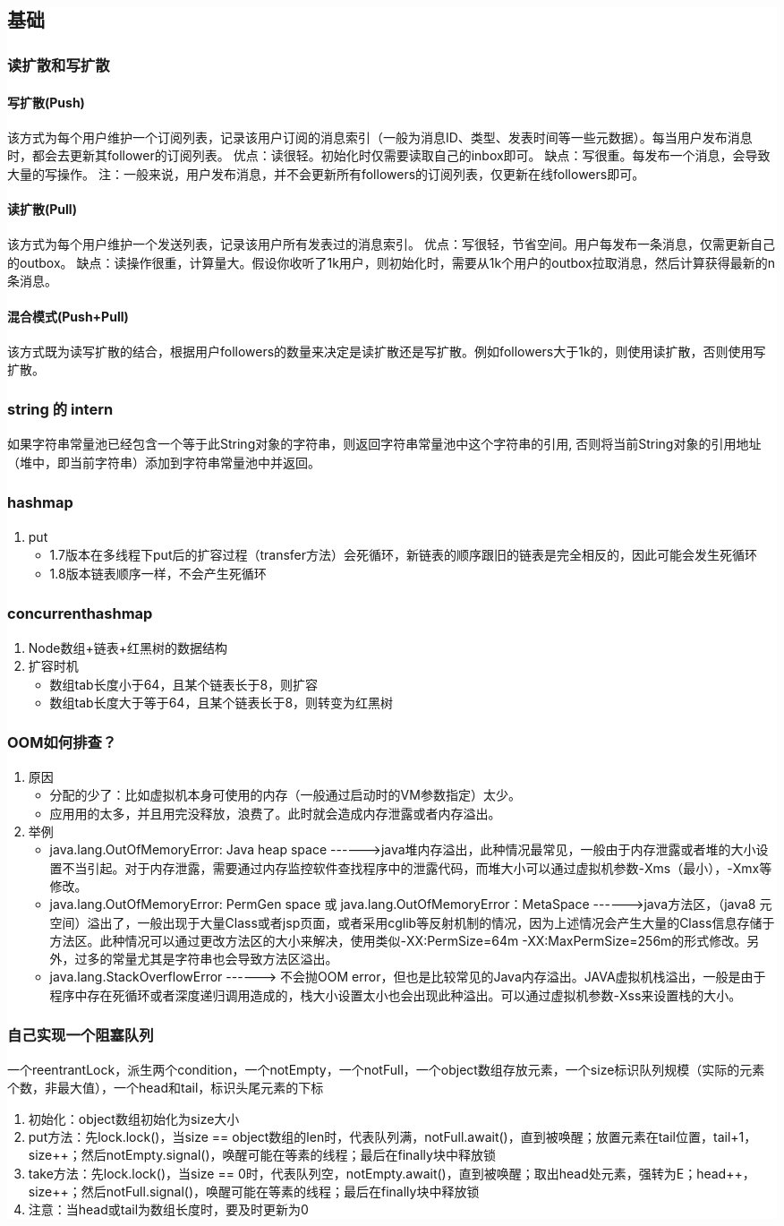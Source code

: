 ## 基础


### 读扩散和写扩散
#### 写扩散(Push)
该方式为每个用户维护一个订阅列表，记录该用户订阅的消息索引（一般为消息ID、类型、发表时间等一些元数据）。每当用户发布消息时，都会去更新其follower的订阅列表。
优点：读很轻。初始化时仅需要读取自己的inbox即可。
缺点：写很重。每发布一个消息，会导致大量的写操作。
注：一般来说，用户发布消息，并不会更新所有followers的订阅列表，仅更新在线followers即可。

#### 读扩散(Pull)
该方式为每个用户维护一个发送列表，记录该用户所有发表过的消息索引。
优点：写很轻，节省空间。用户每发布一条消息，仅需更新自己的outbox。
缺点：读操作很重，计算量大。假设你收听了1k用户，则初始化时，需要从1k个用户的outbox拉取消息，然后计算获得最新的n条消息。

#### 混合模式(Push+Pull)
该方式既为读写扩散的结合，根据用户followers的数量来决定是读扩散还是写扩散。例如followers大于1k的，则使用读扩散，否则使用写扩散。


### string 的 intern
如果字符串常量池已经包含一个等于此String对象的字符串，则返回字符串常量池中这个字符串的引用, 否则将当前String对象的引用地址（堆中，即当前字符串）添加到字符串常量池中并返回。

### hashmap
1. put
    - 1.7版本在多线程下put后的扩容过程（transfer方法）会死循环，新链表的顺序跟旧的链表是完全相反的，因此可能会发生死循环
    - 1.8版本链表顺序一样，不会产生死循环

### concurrenthashmap
1. Node数组+链表+红黑树的数据结构
2. 扩容时机
    - 数组tab长度小于64，且某个链表长于8，则扩容
    - 数组tab长度大于等于64，且某个链表长于8，则转变为红黑树



### OOM如何排查？
1. 原因
    - 分配的少了：比如虚拟机本身可使用的内存（一般通过启动时的VM参数指定）太少。
    - 应用用的太多，并且用完没释放，浪费了。此时就会造成内存泄露或者内存溢出。
2. 举例
    - java.lang.OutOfMemoryError: Java heap space ------>java堆内存溢出，此种情况最常见，一般由于内存泄露或者堆的大小设置不当引起。对于内存泄露，需要通过内存监控软件查找程序中的泄露代码，而堆大小可以通过虚拟机参数-Xms（最小），-Xmx等修改。
    - java.lang.OutOfMemoryError: PermGen space 或 java.lang.OutOfMemoryError：MetaSpace ------>java方法区，（java8 元空间）溢出了，一般出现于大量Class或者jsp页面，或者采用cglib等反射机制的情况，因为上述情况会产生大量的Class信息存储于方法区。此种情况可以通过更改方法区的大小来解决，使用类似-XX:PermSize=64m -XX:MaxPermSize=256m的形式修改。另外，过多的常量尤其是字符串也会导致方法区溢出。
    - java.lang.StackOverflowError ------> 不会抛OOM error，但也是比较常见的Java内存溢出。JAVA虚拟机栈溢出，一般是由于程序中存在死循环或者深度递归调用造成的，栈大小设置太小也会出现此种溢出。可以通过虚拟机参数-Xss来设置栈的大小。

### 自己实现一个阻塞队列
一个reentrantLock，派生两个condition，一个notEmpty，一个notFull，一个object数组存放元素，一个size标识队列规模（实际的元素个数，非最大值），一个head和tail，标识头尾元素的下标
1. 初始化：object数组初始化为size大小
2. put方法：先lock.lock()，当size == object数组的len时，代表队列满，notFull.await()，直到被唤醒；放置元素在tail位置，tail+1，size++；然后notEmpty.signal()，唤醒可能在等素的线程；最后在finally块中释放锁
3. take方法：先lock.lock()，当size == 0时，代表队列空，notEmpty.await()，直到被唤醒；取出head处元素，强转为E；head++，size++；然后notFull.signal()，唤醒可能在等素的线程；最后在finally块中释放锁
4. 注意：当head或tail为数组长度时，要及时更新为0
